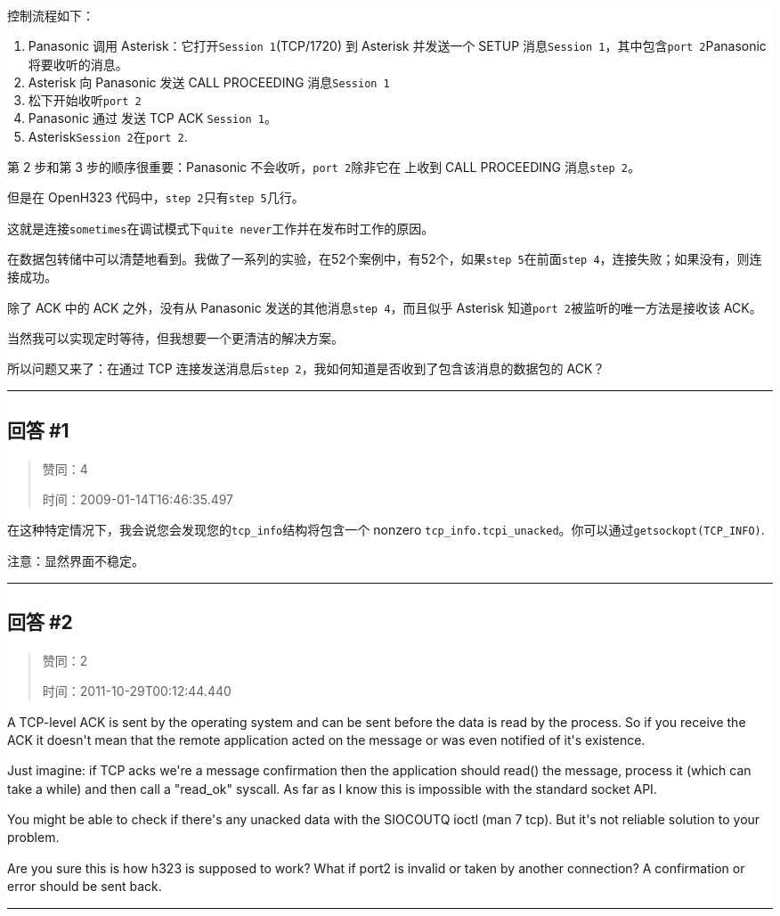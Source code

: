 控制流程如下：

1.  Panasonic 调用 Asterisk：它打开`Session 1`(TCP/1720) 到 Asterisk 并发送一个 SETUP 消息`Session 1`，其中包含`port 2`Panasonic 将要收听的消息。
2.  Asterisk 向 Panasonic 发送 CALL PROCEEDING 消息`Session 1`
3.  松下开始收听`port 2`
4.  Panasonic 通过 发送 TCP ACK `Session 1`。
5.  Asterisk`Session 2`在`port 2`.

第 2 步和第 3 步的顺序很重要：Panasonic 不会收听，`port 2`除非它在 ​​上收到 CALL PROCEEDING 消息`step 2`。

但是在 OpenH323 代码中，`step 2`只有`step 5`几行。

这就是连接`sometimes`在调试模式下`quite never`工作并在发布时工作的原因。

在数据包转储中可以清楚地看到。我做了一系列的实验，在52个案例中，有52个，如果`step 5`在前面`step 4`，连接失败；如果没有，则连接成功。

除了 ACK 中的 ACK 之外，没有从 Panasonic 发送的其他消息`step 4`，而且似乎 Asterisk 知道`port 2`被监听的唯一方法是接收该 ACK。

当然我可以实现定时等待，但我想要一个更清洁的解决方案。

所以问题又来了：在通过 TCP 连接发送消息后`step 2`，我如何知道是否收到了包含该消息的数据包的 ACK？

* * *

## 回答 #1

> 赞同：4
> 
> 时间：2009-01-14T16:46:35.497

在这种特定情况下，我会说您会发现您的`tcp_info`结构将包含一个 nonzero `tcp_info.tcpi_unacked`。你可以通过`getsockopt(TCP_INFO)`.

注意：显然界面不稳定。

* * *

## 回答 #2

> 赞同：2
> 
> 时间：2011-10-29T00:12:44.440

A TCP-level ACK is sent by the operating system and can be sent before the data is read by the process. So if you receive the ACK it doesn't mean that the remote application acted on the message or was even notified of it's existence.

Just imagine: if TCP acks we're a message confirmation then the application should read() the message, process it (which can take a while) and then call a "read_ok" syscall. As far as I know this is impossible with the standard socket API.

You might be able to check if there's any unacked data with the SIOCOUTQ ioctl (man 7 tcp). But it's not reliable solution to your problem.

Are you sure this is how h323 is supposed to work? What if port2 is invalid or taken by another connection? A confirmation or error should be sent back.

* * *
